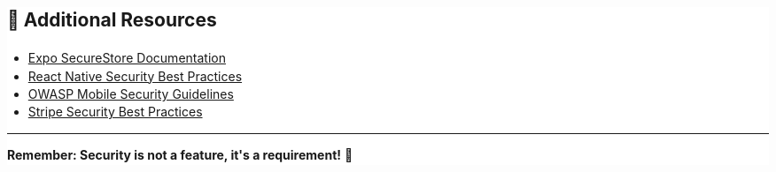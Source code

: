 ## 🔗 Additional Resources

- [Expo SecureStore Documentation](https://docs.expo.dev/versions/latest/sdk/securestore/)
- [React Native Security Best Practices](https://reactnative.dev/docs/security)
- [OWASP Mobile Security Guidelines](https://owasp.org/www-project-mobile-security-testing-guide/)
- [Stripe Security Best Practices](https://stripe.com/docs/security)

---

**Remember: Security is not a feature, it's a requirement!** 🔐 